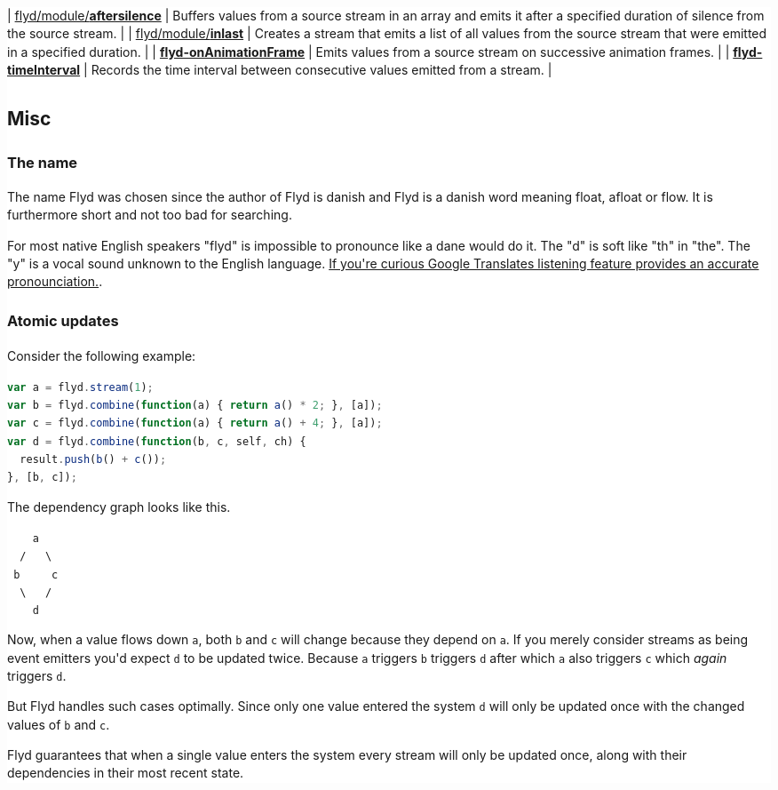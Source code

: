 | [flyd/module/**aftersilence**](module/aftersilence) | Buffers values from a source stream in an array and emits it after a specified duration of silence from the source stream. |
| [flyd/module/**inlast**](module/inlast) | Creates a stream that emits a list of all values from the source stream that were emitted in a specified duration. |
| [**flyd-onAnimationFrame**](https://github.com/ThomWright/flyd-onAnimationFrame) | Emits values from a source stream on successive animation frames. |
| [**flyd-timeInterval**](https://github.com/ThomWright/flyd-timeInterval) | Records the time interval between consecutive values emitted from a stream. |

## Misc

### The name

The name Flyd was chosen since the author of Flyd is danish and Flyd is a
danish word meaning float, afloat or flow. It is furthermore short and not too
bad for searching.

For most native English speakers "flyd" is impossible to pronounce like a
dane would do it. The "d" is soft like "th" in "the". The "y" is a vocal sound
unknown to the English language. [If you're curious Google Translates listening feature
provides an accurate pronounciation.](https://translate.google.com/#da/en/flyd).

### Atomic updates

Consider the following example:

```javascript
var a = flyd.stream(1);
var b = flyd.combine(function(a) { return a() * 2; }, [a]);
var c = flyd.combine(function(a) { return a() + 4; }, [a]);
var d = flyd.combine(function(b, c, self, ch) {
  result.push(b() + c());
}, [b, c]);
```

The dependency graph looks like this.

```
    a
  /   \
 b     c
  \   /
    d
```

Now, when a value flows down `a`, both `b` and `c` will change because they
depend on `a`. If you merely consider streams as being event emitters you'd expect `d`
to be updated twice. Because `a` triggers `b` triggers `d` after which `a` also
triggers `c` which _again_ triggers `d`.

But Flyd handles such cases optimally. Since only one value entered the
system `d` will only be updated once with the changed values of `b` and `c`.

Flyd guarantees that when a single value enters the system every stream will
only be updated once, along with their dependencies in their most recent state.
